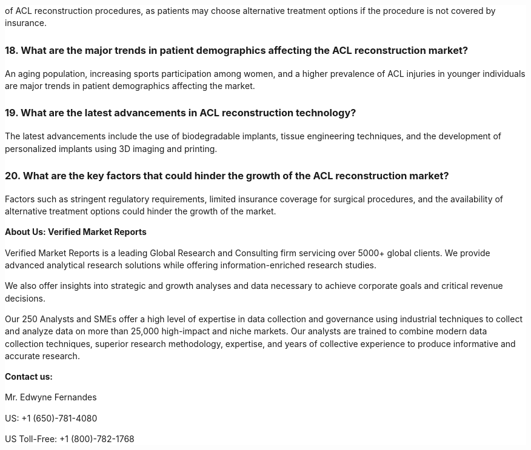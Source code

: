 of ACL reconstruction procedures, as patients may choose alternative treatment options if the procedure is not covered by insurance.</p><h3>18. What are the major trends in patient demographics affecting the ACL reconstruction market?</h3><p>An aging population, increasing sports participation among women, and a higher prevalence of ACL injuries in younger individuals are major trends in patient demographics affecting the market.</p><h3>19. What are the latest advancements in ACL reconstruction technology?</h3><p>The latest advancements include the use of biodegradable implants, tissue engineering techniques, and the development of personalized implants using 3D imaging and printing.</p><h3>20. What are the key factors that could hinder the growth of the ACL reconstruction market?</h3><p>Factors such as stringent regulatory requirements, limited insurance coverage for surgical procedures, and the availability of alternative treatment options could hinder the growth of the market.</p></body></html></h3><p id="" class=""><strong>About Us: Verified Market Reports</strong></p><p id="" class="">Verified Market Reports is a leading Global Research and Consulting firm servicing over 5000+ global clients. We provide advanced analytical research solutions while offering information-enriched research studies.</p><p id="" class="">We also offer insights into strategic and growth analyses and data necessary to achieve corporate goals and critical revenue decisions.</p><p id="" class="">Our 250 Analysts and SMEs offer a high level of expertise in data collection and governance using industrial techniques to collect and analyze data on more than 25,000 high-impact and niche markets. Our analysts are trained to combine modern data collection techniques, superior research methodology, expertise, and years of collective experience to produce informative and accurate research.</p><p id="" class=""><strong>Contact us:</strong></p><p id="" class="">Mr. Edwyne Fernandes</p><p id="" class="">US: +1 (650)-781-4080</p><p id="" class="">US Toll-Free: +1 (800)-782-1768</p>
